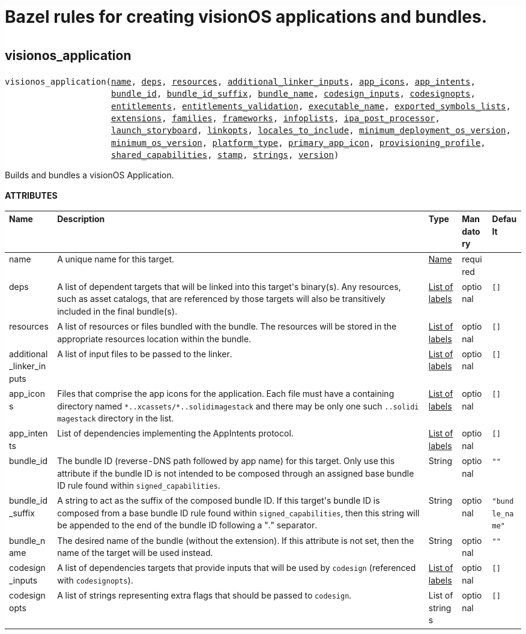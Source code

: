 

# Bazel rules for creating visionOS applications and bundles.

<a id="visionos_application"></a>

## visionos_application

<pre>
visionos_application(<a href="#visionos_application-name">name</a>, <a href="#visionos_application-deps">deps</a>, <a href="#visionos_application-resources">resources</a>, <a href="#visionos_application-additional_linker_inputs">additional_linker_inputs</a>, <a href="#visionos_application-app_icons">app_icons</a>, <a href="#visionos_application-app_intents">app_intents</a>,
                     <a href="#visionos_application-bundle_id">bundle_id</a>, <a href="#visionos_application-bundle_id_suffix">bundle_id_suffix</a>, <a href="#visionos_application-bundle_name">bundle_name</a>, <a href="#visionos_application-codesign_inputs">codesign_inputs</a>, <a href="#visionos_application-codesignopts">codesignopts</a>,
                     <a href="#visionos_application-entitlements">entitlements</a>, <a href="#visionos_application-entitlements_validation">entitlements_validation</a>, <a href="#visionos_application-executable_name">executable_name</a>, <a href="#visionos_application-exported_symbols_lists">exported_symbols_lists</a>,
                     <a href="#visionos_application-extensions">extensions</a>, <a href="#visionos_application-families">families</a>, <a href="#visionos_application-frameworks">frameworks</a>, <a href="#visionos_application-infoplists">infoplists</a>, <a href="#visionos_application-ipa_post_processor">ipa_post_processor</a>,
                     <a href="#visionos_application-launch_storyboard">launch_storyboard</a>, <a href="#visionos_application-linkopts">linkopts</a>, <a href="#visionos_application-locales_to_include">locales_to_include</a>, <a href="#visionos_application-minimum_deployment_os_version">minimum_deployment_os_version</a>,
                     <a href="#visionos_application-minimum_os_version">minimum_os_version</a>, <a href="#visionos_application-platform_type">platform_type</a>, <a href="#visionos_application-primary_app_icon">primary_app_icon</a>, <a href="#visionos_application-provisioning_profile">provisioning_profile</a>,
                     <a href="#visionos_application-shared_capabilities">shared_capabilities</a>, <a href="#visionos_application-stamp">stamp</a>, <a href="#visionos_application-strings">strings</a>, <a href="#visionos_application-version">version</a>)
</pre>

Builds and bundles a visionOS Application.

**ATTRIBUTES**


| Name  | Description | Type | Mandatory | Default |
| :------------- | :------------- | :------------- | :------------- | :------------- |
| <a id="visionos_application-name"></a>name |  A unique name for this target.   | <a href="https://bazel.build/concepts/labels#target-names">Name</a> | required |  |
| <a id="visionos_application-deps"></a>deps |  A list of dependent targets that will be linked into this target's binary(s). Any resources, such as asset catalogs, that are referenced by those targets will also be transitively included in the final bundle(s).   | <a href="https://bazel.build/concepts/labels">List of labels</a> | optional |  `[]`  |
| <a id="visionos_application-resources"></a>resources |  A list of resources or files bundled with the bundle. The resources will be stored in the appropriate resources location within the bundle.   | <a href="https://bazel.build/concepts/labels">List of labels</a> | optional |  `[]`  |
| <a id="visionos_application-additional_linker_inputs"></a>additional_linker_inputs |  A list of input files to be passed to the linker.   | <a href="https://bazel.build/concepts/labels">List of labels</a> | optional |  `[]`  |
| <a id="visionos_application-app_icons"></a>app_icons |  Files that comprise the app icons for the application. Each file must have a containing directory named `*..xcassets/*..solidimagestack` and there may be only one such `..solidimagestack` directory in the list.   | <a href="https://bazel.build/concepts/labels">List of labels</a> | optional |  `[]`  |
| <a id="visionos_application-app_intents"></a>app_intents |  List of dependencies implementing the AppIntents protocol.   | <a href="https://bazel.build/concepts/labels">List of labels</a> | optional |  `[]`  |
| <a id="visionos_application-bundle_id"></a>bundle_id |  The bundle ID (reverse-DNS path followed by app name) for this target. Only use this attribute if the bundle ID is not intended to be composed through an assigned base bundle ID rule found within `signed_capabilities`.   | String | optional |  `""`  |
| <a id="visionos_application-bundle_id_suffix"></a>bundle_id_suffix |  A string to act as the suffix of the composed bundle ID. If this target's bundle ID is composed from a base bundle ID rule found within `signed_capabilities`, then this string will be appended to the end of the bundle ID following a "." separator.   | String | optional |  `"bundle_name"`  |
| <a id="visionos_application-bundle_name"></a>bundle_name |  The desired name of the bundle (without the extension). If this attribute is not set, then the name of the target will be used instead.   | String | optional |  `""`  |
| <a id="visionos_application-codesign_inputs"></a>codesign_inputs |  A list of dependencies targets that provide inputs that will be used by `codesign` (referenced with `codesignopts`).   | <a href="https://bazel.build/concepts/labels">List of labels</a> | optional |  `[]`  |
| <a id="visionos_application-codesignopts"></a>codesignopts |  A list of strings representing extra flags that should be passed to `codesign`.   | List of strings | optional |  `[]`  |